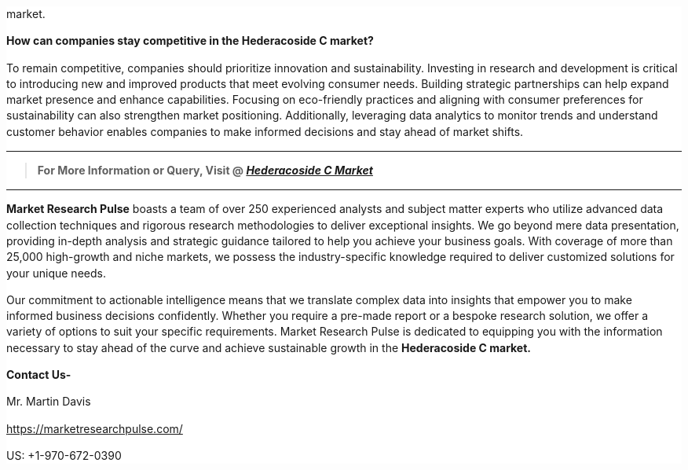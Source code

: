 market.</p><p><strong>How can companies stay competitive in the Hederacoside C market?</strong></p><p>To remain competitive, companies should prioritize innovation and sustainability. Investing in research and development is critical to introducing new and improved products that meet evolving consumer needs. Building strategic partnerships can help expand market presence and enhance capabilities. Focusing on eco-friendly practices and aligning with consumer preferences for sustainability can also strengthen market positioning. Additionally, leveraging data analytics to monitor trends and understand customer behavior enables companies to make informed decisions and stay ahead of market shifts.</p><hr /><blockquote><p><strong>For More Information or Query, Visit @&nbsp;<em><a href="https://marketresearchpulse.com/report/139304/hederacoside-c-market?utm_source=Linkedin&utm_medium=022">Hederacoside C Market</a></em></strong></p></blockquote><hr /><p><strong>Market Research Pulse</strong> boasts a team of over 250 experienced analysts and subject matter experts who utilize advanced data collection techniques and rigorous research methodologies to deliver exceptional insights. We go beyond mere data presentation, providing in-depth analysis and strategic guidance tailored to help you achieve your business goals. With coverage of more than 25,000 high-growth and niche markets, we possess the industry-specific knowledge required to deliver customized solutions for your unique needs.</p><p>Our commitment to actionable intelligence means that we translate complex data into insights that empower you to make informed business decisions confidently. Whether you require a pre-made report or a bespoke research solution, we offer a variety of options to suit your specific requirements. Market Research Pulse is dedicated to equipping you with the information necessary to stay ahead of the curve and achieve sustainable growth in the <strong>Hederacoside C market.</strong></p><p><strong>Contact Us-</strong></p><p>Mr. Martin Davis</p><p>https://marketresearchpulse.com/</p><p>US: +1-970-672-0390</p>
